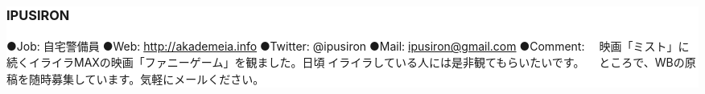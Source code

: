 
### IPUSIRON
●Job: 自宅警備員
●Web: http://akademeia.info
●Twitter: @ipusiron
●Mail: ipusiron@gmail.com
●Comment:
　映画「ミスト」に続くイライラMAXの映画「ファニーゲーム」を観ました。日頃
イライラしている人には是非観てもらいたいです。
　ところで、WBの原稿を随時募集しています。気軽にメールください。

